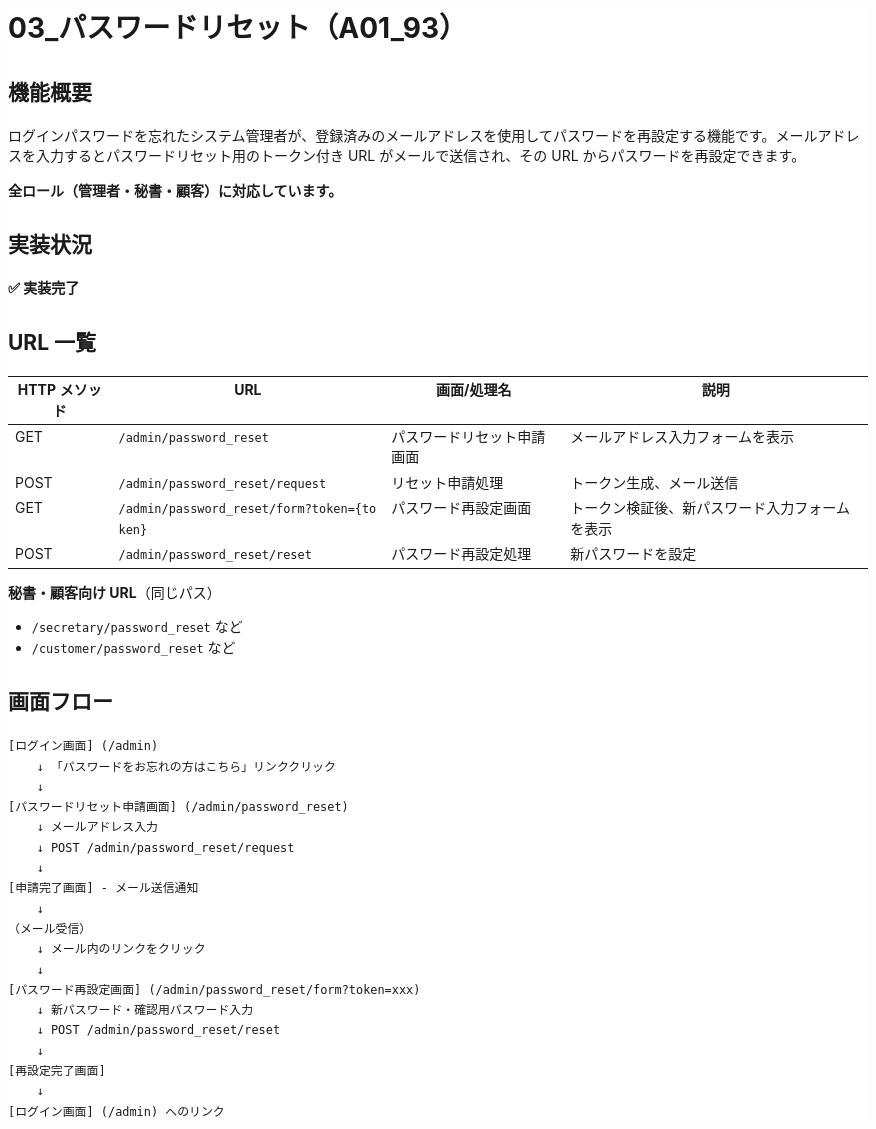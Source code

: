 # 03\_パスワードリセット（A01_93）

## 機能概要

ログインパスワードを忘れたシステム管理者が、登録済みのメールアドレスを使用してパスワードを再設定する機能です。メールアドレスを入力するとパスワードリセット用のトークン付き URL がメールで送信され、その URL からパスワードを再設定できます。

**全ロール（管理者・秘書・顧客）に対応しています。**

## 実装状況

**✅ 実装完了**

## URL 一覧

| HTTP メソッド | URL                                        | 画面/処理名                | 説明                                           |
| ------------- | ------------------------------------------ | -------------------------- | ---------------------------------------------- |
| GET           | `/admin/password_reset`                    | パスワードリセット申請画面 | メールアドレス入力フォームを表示               |
| POST          | `/admin/password_reset/request`            | リセット申請処理           | トークン生成、メール送信                       |
| GET           | `/admin/password_reset/form?token={token}` | パスワード再設定画面       | トークン検証後、新パスワード入力フォームを表示 |
| POST          | `/admin/password_reset/reset`              | パスワード再設定処理       | 新パスワードを設定                             |

**秘書・顧客向け URL**（同じパス）

-   `/secretary/password_reset` など
-   `/customer/password_reset` など

## 画面フロー

```
[ログイン画面] (/admin)
    ↓ 「パスワードをお忘れの方はこちら」リンククリック
    ↓
[パスワードリセット申請画面] (/admin/password_reset)
    ↓ メールアドレス入力
    ↓ POST /admin/password_reset/request
    ↓
[申請完了画面] - メール送信通知
    ↓
（メール受信）
    ↓ メール内のリンクをクリック
    ↓
[パスワード再設定画面] (/admin/password_reset/form?token=xxx)
    ↓ 新パスワード・確認用パスワード入力
    ↓ POST /admin/password_reset/reset
    ↓
[再設定完了画面]
    ↓
[ログイン画面] (/admin) へのリンク
```

